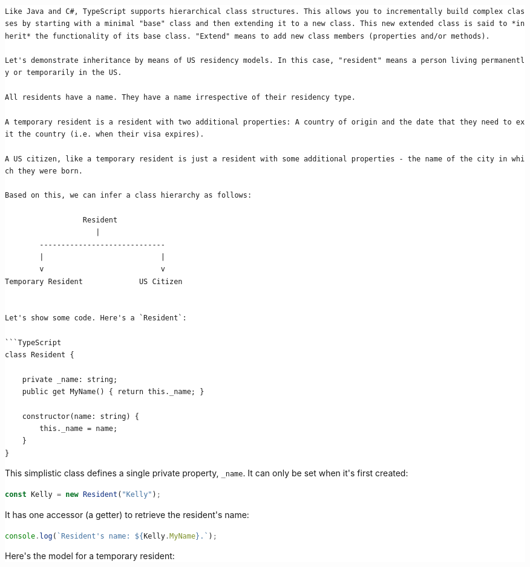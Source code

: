 ```
Like Java and C#, TypeScript supports hierarchical class structures. This allows you to incrementally build complex classes by starting with a minimal "base" class and then extending it to a new class. This new extended class is said to *inherit* the functionality of its base class. "Extend" means to add new class members (properties and/or methods). 

Let's demonstrate inheritance by means of US residency models. In this case, "resident" means a person living permanently or temporarily in the US.  

All residents have a name. They have a name irrespective of their residency type. 

A temporary resident is a resident with two additional properties: A country of origin and the date that they need to exit the country (i.e. when their visa expires). 

A US citizen, like a temporary resident is just a resident with some additional properties - the name of the city in which they were born.

Based on this, we can infer a class hierarchy as follows:

                  Resident 
                     |
        -----------------------------
        |                           |
        v                           v
Temporary Resident             US Citizen


Let's show some code. Here's a `Resident`:

```TypeScript
class Resident {

    private _name: string;
    public get MyName() { return this._name; }

    constructor(name: string) {
        this._name = name;
    }
}
```

This simplistic class defines a single private property, `_name`. It can only be set when it's first created:

```TypeScript
const Kelly = new Resident("Kelly");
```
It has one accessor (a getter) to retrieve the resident's name:

```TypeScript
console.log(`Resident's name: ${Kelly.MyName}.`);
```

Here's the model for a temporary resident:
